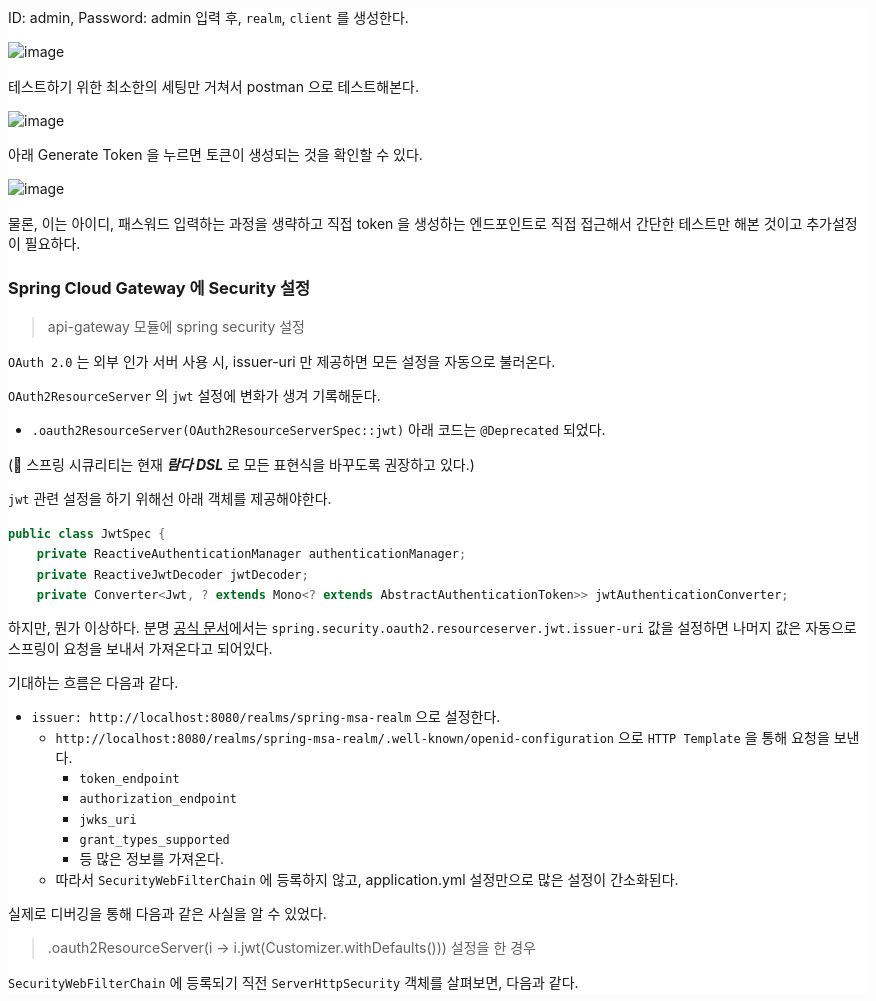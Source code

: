 ID: admin, Password: admin 입력 후, `realm`, `client` 를 생성한다.

<img width="1584" alt="image" src="https://user-images.githubusercontent.com/30681841/280233400-5044f559-1523-446c-b928-665cdf726388.png">

테스트하기 위한 최소한의 세팅만 거쳐서 postman 으로 테스트해본다.

<img width="1265" alt="image" src="https://user-images.githubusercontent.com/30681841/280234123-ffcfec2a-295f-452a-9e14-0f3e7db41e14.png">

아래 Generate Token 을 누르면 토큰이 생성되는 것을 확인할 수 있다. 

<img width="1241" alt="image" src="https://user-images.githubusercontent.com/30681841/280234368-5df5776a-715c-459d-93bd-a3410426c210.png">

물론, 이는 아이디, 패스워드 입력하는 과정을 생략하고 직접 token 을 생성하는 엔드포인트로 직접 접근해서 간단한 테스트만 해본 것이고
추가설정이 필요하다.



### Spring Cloud Gateway 에 Security 설정

> api-gateway 모듈에 spring security 설정

`OAuth 2.0` 는 외부 인가 서버 사용 시, issuer-uri 만 제공하면 모든 설정을 자동으로 불러온다.

`OAuth2ResourceServer` 의 `jwt` 설정에 변화가 생겨 기록해둔다.
- `.oauth2ResourceServer(OAuth2ResourceServerSpec::jwt)` 아래 코드는 `@Deprecated` 되었다.

(🤔 스프링 시큐리티는 현재 ***람다 DSL*** 로 모든 표현식을 바꾸도록 권장하고 있다.)

`jwt` 관련 설정을 하기 위해선 아래 객체를 제공해야한다.
```java
public class JwtSpec {
    private ReactiveAuthenticationManager authenticationManager;
    private ReactiveJwtDecoder jwtDecoder;
    private Converter<Jwt, ? extends Mono<? extends AbstractAuthenticationToken>> jwtAuthenticationConverter;
```

하지만, 뭔가 이상하다. 분명 [공식 문서](https://docs.spring.io/spring-security/reference/reactive/oauth2/resource-server/jwt.html)에서는 `spring.security.oauth2.resourceserver.jwt.issuer-uri` 값을 설정하면 나머지 값은 자동으로 스프링이 요청을 보내서 가져온다고 되어있다.

기대하는 흐름은 다음과 같다.
- `issuer: http://localhost:8080/realms/spring-msa-realm` 으로 설정한다.
  - `http://localhost:8080/realms/spring-msa-realm/.well-known/openid-configuration` 으로 `HTTP Template` 을 통해 요청을 보낸다.
    - `token_endpoint`
    - `authorization_endpoint`
    - `jwks_uri`
    - `grant_types_supported`
    - 등 많은 정보를 가져온다.
  - 따라서 `SecurityWebFilterChain` 에 등록하지 않고, application.yml 설정만으로 많은 설정이 간소화된다.

실제로 디버깅을 통해 다음과 같은 사실을 알 수 있었다.

> .oauth2ResourceServer(i -> i.jwt(Customizer.withDefaults())) 설정을 한 경우

`SecurityWebFilterChain` 에 등록되기 직전 `ServerHttpSecurity` 객체를 살펴보면, 다음과 같다.
